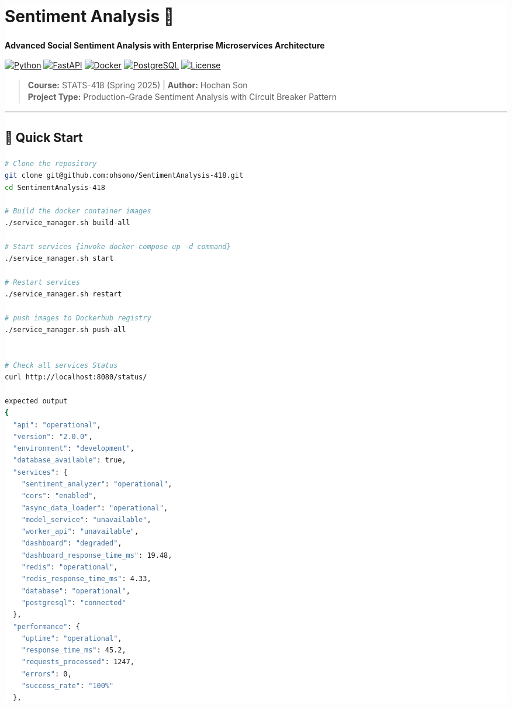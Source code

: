 # Sentiment Analysis 🧠

**Advanced Social Sentiment Analysis with Enterprise Microservices Architecture**

[![Python](https://img.shields.io/badge/Python-3.9+-blue.svg)](https://www.python.org/downloads/)
[![FastAPI](https://img.shields.io/badge/FastAPI-0.68+-green.svg)](https://fastapi.tiangolo.com/)
[![Docker](https://img.shields.io/badge/Docker-20.10+-blue.svg)](https://www.docker.com/)
[![PostgreSQL](https://img.shields.io/badge/PostgreSQL-13+-blue.svg)](https://www.postgresql.org/)
[![License](https://img.shields.io/badge/License-MIT-yellow.svg)](LICENSE)

> **Course:** STATS-418 (Spring 2025) | **Author:** Hochan Son  
> **Project Type:** Production-Grade Sentiment Analysis with Circuit Breaker Pattern

---

## 🚀 **Quick Start**

```bash
# Clone the repository
git clone git@github.com:ohsono/SentimentAnalysis-418.git
cd SentimentAnalysis-418

# Build the docker container images
./service_manager.sh build-all

# Start services {invoke docker-compose up -d command}
./service_manager.sh start

# Restart services
./service_manager.sh restart

# push images to Dockerhub registry
./service_manager.sh push-all


# Check all services Status
curl http://localhost:8080/status/

expected output
{
  "api": "operational",
  "version": "2.0.0",
  "environment": "development",
  "database_available": true,
  "services": {
    "sentiment_analyzer": "operational",
    "cors": "enabled",
    "async_data_loader": "operational",
    "model_service": "unavailable",
    "worker_api": "unavailable",
    "dashboard": "degraded",
    "dashboard_response_time_ms": 19.48,
    "redis": "operational",
    "redis_response_time_ms": 4.33,
    "database": "operational",
    "postgresql": "connected"
  },
  "performance": {
    "uptime": "operational",
    "response_time_ms": 45.2,
    "requests_processed": 1247,
    "errors": 0,
    "success_rate": "100%"
  },
```